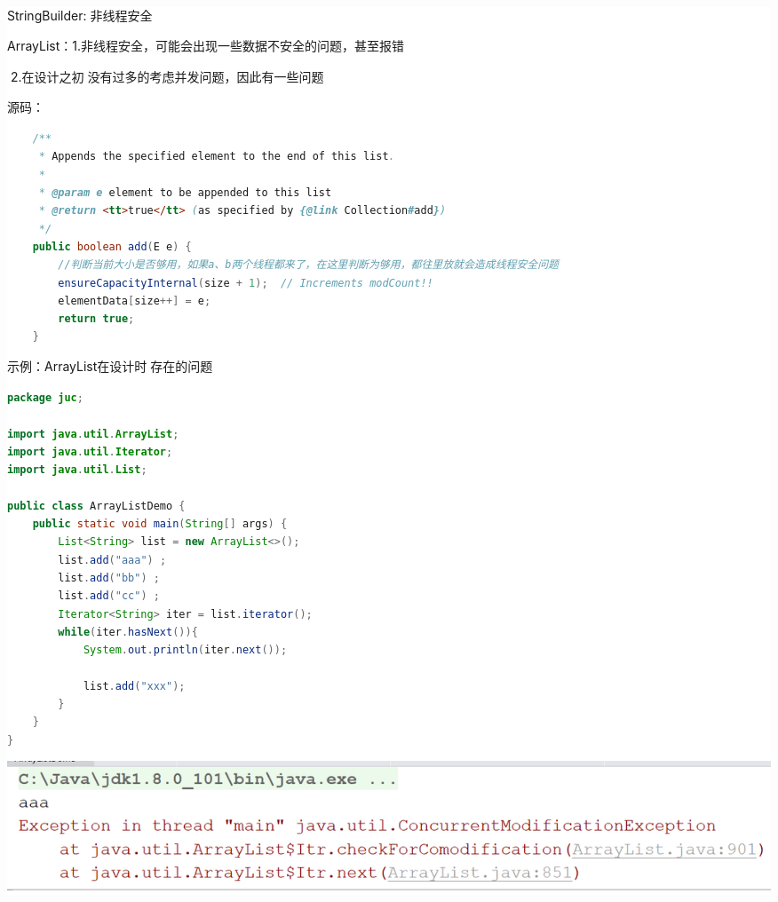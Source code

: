 StringBuilder: 非线程安全



ArrayList：1.非线程安全，可能会出现一些数据不安全的问题，甚至报错

​                    2.在设计之初 没有过多的考虑并发问题，因此有一些问题

源码：

~~~java
    /**
     * Appends the specified element to the end of this list.
     *
     * @param e element to be appended to this list
     * @return <tt>true</tt> (as specified by {@link Collection#add})
     */
    public boolean add(E e) {
        //判断当前大小是否够用，如果a、b两个线程都来了，在这里判断为够用，都往里放就会造成线程安全问题
        ensureCapacityInternal(size + 1);  // Increments modCount!!
        elementData[size++] = e;
        return true;
    }
~~~

示例：ArrayList在设计时 存在的问题

```java
package juc;

import java.util.ArrayList;
import java.util.Iterator;
import java.util.List;

public class ArrayListDemo {
    public static void main(String[] args) {
        List<String> list = new ArrayList<>();
        list.add("aaa") ;
        list.add("bb") ;
        list.add("cc") ;
        Iterator<String> iter = list.iterator();
        while(iter.hasNext()){
            System.out.println(iter.next());

            list.add("xxx");
        }
    }
}

```

![1574313931924](多线程.assets/1574313931924.png)
